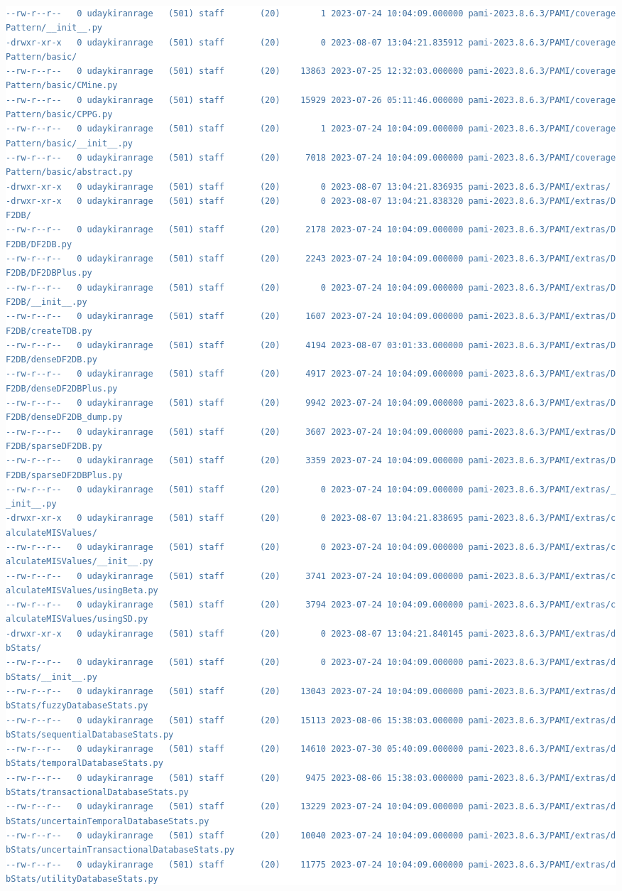 ```diff
--rw-r--r--   0 udaykiranrage   (501) staff       (20)        1 2023-07-24 10:04:09.000000 pami-2023.8.6.3/PAMI/coveragePattern/__init__.py
-drwxr-xr-x   0 udaykiranrage   (501) staff       (20)        0 2023-08-07 13:04:21.835912 pami-2023.8.6.3/PAMI/coveragePattern/basic/
--rw-r--r--   0 udaykiranrage   (501) staff       (20)    13863 2023-07-25 12:32:03.000000 pami-2023.8.6.3/PAMI/coveragePattern/basic/CMine.py
--rw-r--r--   0 udaykiranrage   (501) staff       (20)    15929 2023-07-26 05:11:46.000000 pami-2023.8.6.3/PAMI/coveragePattern/basic/CPPG.py
--rw-r--r--   0 udaykiranrage   (501) staff       (20)        1 2023-07-24 10:04:09.000000 pami-2023.8.6.3/PAMI/coveragePattern/basic/__init__.py
--rw-r--r--   0 udaykiranrage   (501) staff       (20)     7018 2023-07-24 10:04:09.000000 pami-2023.8.6.3/PAMI/coveragePattern/basic/abstract.py
-drwxr-xr-x   0 udaykiranrage   (501) staff       (20)        0 2023-08-07 13:04:21.836935 pami-2023.8.6.3/PAMI/extras/
-drwxr-xr-x   0 udaykiranrage   (501) staff       (20)        0 2023-08-07 13:04:21.838320 pami-2023.8.6.3/PAMI/extras/DF2DB/
--rw-r--r--   0 udaykiranrage   (501) staff       (20)     2178 2023-07-24 10:04:09.000000 pami-2023.8.6.3/PAMI/extras/DF2DB/DF2DB.py
--rw-r--r--   0 udaykiranrage   (501) staff       (20)     2243 2023-07-24 10:04:09.000000 pami-2023.8.6.3/PAMI/extras/DF2DB/DF2DBPlus.py
--rw-r--r--   0 udaykiranrage   (501) staff       (20)        0 2023-07-24 10:04:09.000000 pami-2023.8.6.3/PAMI/extras/DF2DB/__init__.py
--rw-r--r--   0 udaykiranrage   (501) staff       (20)     1607 2023-07-24 10:04:09.000000 pami-2023.8.6.3/PAMI/extras/DF2DB/createTDB.py
--rw-r--r--   0 udaykiranrage   (501) staff       (20)     4194 2023-08-07 03:01:33.000000 pami-2023.8.6.3/PAMI/extras/DF2DB/denseDF2DB.py
--rw-r--r--   0 udaykiranrage   (501) staff       (20)     4917 2023-07-24 10:04:09.000000 pami-2023.8.6.3/PAMI/extras/DF2DB/denseDF2DBPlus.py
--rw-r--r--   0 udaykiranrage   (501) staff       (20)     9942 2023-07-24 10:04:09.000000 pami-2023.8.6.3/PAMI/extras/DF2DB/denseDF2DB_dump.py
--rw-r--r--   0 udaykiranrage   (501) staff       (20)     3607 2023-07-24 10:04:09.000000 pami-2023.8.6.3/PAMI/extras/DF2DB/sparseDF2DB.py
--rw-r--r--   0 udaykiranrage   (501) staff       (20)     3359 2023-07-24 10:04:09.000000 pami-2023.8.6.3/PAMI/extras/DF2DB/sparseDF2DBPlus.py
--rw-r--r--   0 udaykiranrage   (501) staff       (20)        0 2023-07-24 10:04:09.000000 pami-2023.8.6.3/PAMI/extras/__init__.py
-drwxr-xr-x   0 udaykiranrage   (501) staff       (20)        0 2023-08-07 13:04:21.838695 pami-2023.8.6.3/PAMI/extras/calculateMISValues/
--rw-r--r--   0 udaykiranrage   (501) staff       (20)        0 2023-07-24 10:04:09.000000 pami-2023.8.6.3/PAMI/extras/calculateMISValues/__init__.py
--rw-r--r--   0 udaykiranrage   (501) staff       (20)     3741 2023-07-24 10:04:09.000000 pami-2023.8.6.3/PAMI/extras/calculateMISValues/usingBeta.py
--rw-r--r--   0 udaykiranrage   (501) staff       (20)     3794 2023-07-24 10:04:09.000000 pami-2023.8.6.3/PAMI/extras/calculateMISValues/usingSD.py
-drwxr-xr-x   0 udaykiranrage   (501) staff       (20)        0 2023-08-07 13:04:21.840145 pami-2023.8.6.3/PAMI/extras/dbStats/
--rw-r--r--   0 udaykiranrage   (501) staff       (20)        0 2023-07-24 10:04:09.000000 pami-2023.8.6.3/PAMI/extras/dbStats/__init__.py
--rw-r--r--   0 udaykiranrage   (501) staff       (20)    13043 2023-07-24 10:04:09.000000 pami-2023.8.6.3/PAMI/extras/dbStats/fuzzyDatabaseStats.py
--rw-r--r--   0 udaykiranrage   (501) staff       (20)    15113 2023-08-06 15:38:03.000000 pami-2023.8.6.3/PAMI/extras/dbStats/sequentialDatabaseStats.py
--rw-r--r--   0 udaykiranrage   (501) staff       (20)    14610 2023-07-30 05:40:09.000000 pami-2023.8.6.3/PAMI/extras/dbStats/temporalDatabaseStats.py
--rw-r--r--   0 udaykiranrage   (501) staff       (20)     9475 2023-08-06 15:38:03.000000 pami-2023.8.6.3/PAMI/extras/dbStats/transactionalDatabaseStats.py
--rw-r--r--   0 udaykiranrage   (501) staff       (20)    13229 2023-07-24 10:04:09.000000 pami-2023.8.6.3/PAMI/extras/dbStats/uncertainTemporalDatabaseStats.py
--rw-r--r--   0 udaykiranrage   (501) staff       (20)    10040 2023-07-24 10:04:09.000000 pami-2023.8.6.3/PAMI/extras/dbStats/uncertainTransactionalDatabaseStats.py
--rw-r--r--   0 udaykiranrage   (501) staff       (20)    11775 2023-07-24 10:04:09.000000 pami-2023.8.6.3/PAMI/extras/dbStats/utilityDatabaseStats.py
```